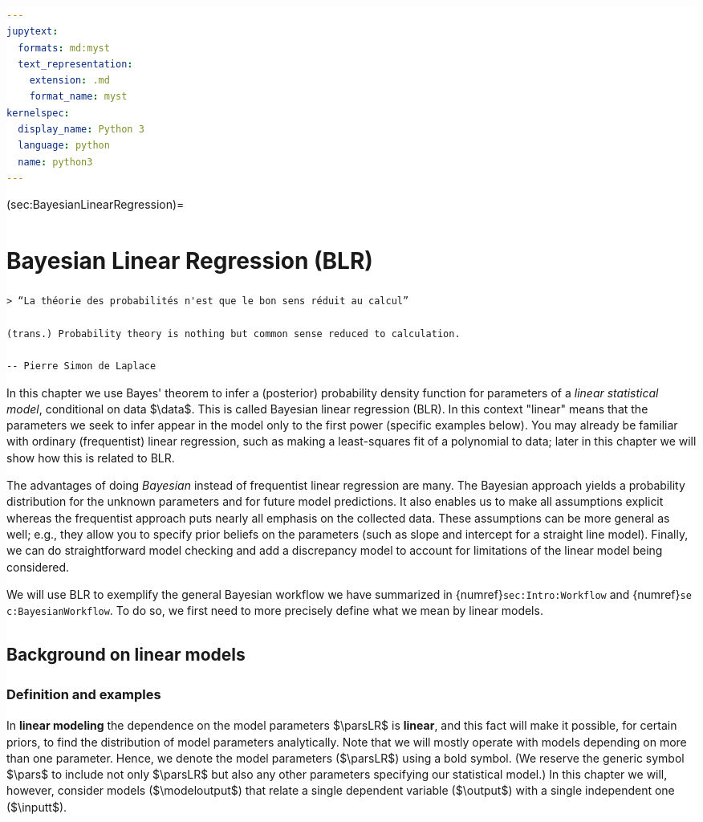 ```yaml
---
jupytext:
  formats: md:myst
  text_representation:
    extension: .md
    format_name: myst
kernelspec:
  display_name: Python 3
  language: python
  name: python3
---
```


(sec:BayesianLinearRegression)=
# Bayesian Linear Regression (BLR)

```{epigraph}
> “La théorie des probabilités n'est que le bon sens réduit au calcul” 

(trans.) Probability theory is nothing but common sense reduced to calculation.

-- Pierre Simon de Laplace
```

In this chapter we use Bayes' theorem to infer a (posterior) probability density function for parameters of a *linear statistical model*, conditional on data $\data$. 
This is called Bayesian linear regression (BLR).
In this context "linear" means that the parameters we seek to infer appear in the model only to the first power (specific examples below).
You may already be familiar with ordinary (frequentist) linear regression, such as making a least-squares fit of a polynomial to data; later in this chapter we will show how this is related to BLR.

The advantages of doing *Bayesian* instead of frequentist linear regression are many. The Bayesian approach yields a probability distribution for the unknown parameters and for future model predictions. It also enables us to make all assumptions explicit whereas the frequentist approach puts nearly all emphasis on the collected data. These assumptions can be more general as well; e.g., they allow you to specify prior beliefs on the parameters (such as slope and intercept for a straight line model). Finally, we can do straightforward model checking and add a discrepancy model to account for limitations of the linear model being considered. 

We will use BLR to exemplify the general Bayesian workflow we have summarized in {numref}`sec:Intro:Workflow` and {numref}`sec:BayesianWorkflow`.
To do so, we first need to more precisely define what we mean by linear models.


## Background on linear models

### Definition and examples

In **linear modeling** the dependence on the model parameters $\parsLR$ is **linear**, and this fact will make it possible, for certain priors, to find the distribution of model parameters analytically. Note that we will mostly operate with models depending on more than one parameter. Hence, we denote the model parameters ($\parsLR$) using a bold symbol. (We reserve the generic symbol $\pars$ to include not only $\parsLR$ but also any other parameters specifying our statistical model.) In this chapter we will, however, consider models ($\modeloutput$) that relate a single dependent variable ($\output$) with a single independent one ($\inputt$).
